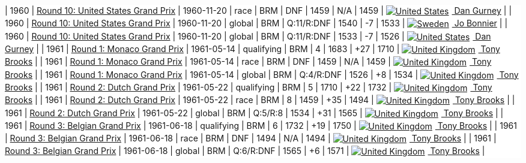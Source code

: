 | 1960 | [Round 10: United States Grand Prix](../seasons/1960-season-report#round-10-united-states-grand-prix) | 1960-11-20 | race | BRM | DNF | 1459 | N/A | 1459 | [<img src="https://upload.wikimedia.org/wikipedia/commons/a/a4/Flag_of_the_United_States.svg" alt="United States" width="20" height="auto" style="vertical-align: middle; margin-right: 5px;" onerror="this.outerHTML='🇺🇸'; this.style.marginRight='5px';"/> Dan Gurney](dan-gurney) |
| 1960 | [Round 10: United States Grand Prix](../seasons/1960-season-report#round-10-united-states-grand-prix) | 1960-11-20 | global | BRM | Q:11/R:DNF | 1540 | -7 | 1533 | [<img src="https://upload.wikimedia.org/wikipedia/commons/4/4c/Flag_of_Sweden.svg" alt="Sweden" width="20" height="auto" style="vertical-align: middle; margin-right: 5px;" onerror="this.outerHTML='🇸🇪'; this.style.marginRight='5px';"/> Jo Bonnier](jo-bonnier) |
| 1960 | [Round 10: United States Grand Prix](../seasons/1960-season-report#round-10-united-states-grand-prix) | 1960-11-20 | global | BRM | Q:11/R:DNF | 1533 | -7 | 1526 | [<img src="https://upload.wikimedia.org/wikipedia/commons/a/a4/Flag_of_the_United_States.svg" alt="United States" width="20" height="auto" style="vertical-align: middle; margin-right: 5px;" onerror="this.outerHTML='🇺🇸'; this.style.marginRight='5px';"/> Dan Gurney](dan-gurney) |
| 1961 | [Round 1: Monaco Grand Prix](../seasons/1961-season-report#round-1-monaco-grand-prix) | 1961-05-14 | qualifying | BRM | 4 | 1683 | +27 | 1710 | [<img src="https://upload.wikimedia.org/wikipedia/commons/thumb/8/83/Flag_of_the_United_Kingdom_%283-5%29.svg/512px-Flag_of_the_United_Kingdom_%283-5%29.svg.png?20250726143817" alt="United Kingdom" width="20" height="auto" style="vertical-align: middle; margin-right: 5px;" onerror="this.outerHTML='🇬🇧'; this.style.marginRight='5px';"/> Tony Brooks](tony-brooks) |
| 1961 | [Round 1: Monaco Grand Prix](../seasons/1961-season-report#round-1-monaco-grand-prix) | 1961-05-14 | race | BRM | DNF | 1459 | N/A | 1459 | [<img src="https://upload.wikimedia.org/wikipedia/commons/thumb/8/83/Flag_of_the_United_Kingdom_%283-5%29.svg/512px-Flag_of_the_United_Kingdom_%283-5%29.svg.png?20250726143817" alt="United Kingdom" width="20" height="auto" style="vertical-align: middle; margin-right: 5px;" onerror="this.outerHTML='🇬🇧'; this.style.marginRight='5px';"/> Tony Brooks](tony-brooks) |
| 1961 | [Round 1: Monaco Grand Prix](../seasons/1961-season-report#round-1-monaco-grand-prix) | 1961-05-14 | global | BRM | Q:4/R:DNF | 1526 | +8 | 1534 | [<img src="https://upload.wikimedia.org/wikipedia/commons/thumb/8/83/Flag_of_the_United_Kingdom_%283-5%29.svg/512px-Flag_of_the_United_Kingdom_%283-5%29.svg.png?20250726143817" alt="United Kingdom" width="20" height="auto" style="vertical-align: middle; margin-right: 5px;" onerror="this.outerHTML='🇬🇧'; this.style.marginRight='5px';"/> Tony Brooks](tony-brooks) |
| 1961 | [Round 2: Dutch Grand Prix](../seasons/1961-season-report#round-2-dutch-grand-prix) | 1961-05-22 | qualifying | BRM | 5 | 1710 | +22 | 1732 | [<img src="https://upload.wikimedia.org/wikipedia/commons/thumb/8/83/Flag_of_the_United_Kingdom_%283-5%29.svg/512px-Flag_of_the_United_Kingdom_%283-5%29.svg.png?20250726143817" alt="United Kingdom" width="20" height="auto" style="vertical-align: middle; margin-right: 5px;" onerror="this.outerHTML='🇬🇧'; this.style.marginRight='5px';"/> Tony Brooks](tony-brooks) |
| 1961 | [Round 2: Dutch Grand Prix](../seasons/1961-season-report#round-2-dutch-grand-prix) | 1961-05-22 | race | BRM | 8 | 1459 | +35 | 1494 | [<img src="https://upload.wikimedia.org/wikipedia/commons/thumb/8/83/Flag_of_the_United_Kingdom_%283-5%29.svg/512px-Flag_of_the_United_Kingdom_%283-5%29.svg.png?20250726143817" alt="United Kingdom" width="20" height="auto" style="vertical-align: middle; margin-right: 5px;" onerror="this.outerHTML='🇬🇧'; this.style.marginRight='5px';"/> Tony Brooks](tony-brooks) |
| 1961 | [Round 2: Dutch Grand Prix](../seasons/1961-season-report#round-2-dutch-grand-prix) | 1961-05-22 | global | BRM | Q:5/R:8 | 1534 | +31 | 1565 | [<img src="https://upload.wikimedia.org/wikipedia/commons/thumb/8/83/Flag_of_the_United_Kingdom_%283-5%29.svg/512px-Flag_of_the_United_Kingdom_%283-5%29.svg.png?20250726143817" alt="United Kingdom" width="20" height="auto" style="vertical-align: middle; margin-right: 5px;" onerror="this.outerHTML='🇬🇧'; this.style.marginRight='5px';"/> Tony Brooks](tony-brooks) |
| 1961 | [Round 3: Belgian Grand Prix](../seasons/1961-season-report#round-3-belgian-grand-prix) | 1961-06-18 | qualifying | BRM | 6 | 1732 | +19 | 1750 | [<img src="https://upload.wikimedia.org/wikipedia/commons/thumb/8/83/Flag_of_the_United_Kingdom_%283-5%29.svg/512px-Flag_of_the_United_Kingdom_%283-5%29.svg.png?20250726143817" alt="United Kingdom" width="20" height="auto" style="vertical-align: middle; margin-right: 5px;" onerror="this.outerHTML='🇬🇧'; this.style.marginRight='5px';"/> Tony Brooks](tony-brooks) |
| 1961 | [Round 3: Belgian Grand Prix](../seasons/1961-season-report#round-3-belgian-grand-prix) | 1961-06-18 | race | BRM | DNF | 1494 | N/A | 1494 | [<img src="https://upload.wikimedia.org/wikipedia/commons/thumb/8/83/Flag_of_the_United_Kingdom_%283-5%29.svg/512px-Flag_of_the_United_Kingdom_%283-5%29.svg.png?20250726143817" alt="United Kingdom" width="20" height="auto" style="vertical-align: middle; margin-right: 5px;" onerror="this.outerHTML='🇬🇧'; this.style.marginRight='5px';"/> Tony Brooks](tony-brooks) |
| 1961 | [Round 3: Belgian Grand Prix](../seasons/1961-season-report#round-3-belgian-grand-prix) | 1961-06-18 | global | BRM | Q:6/R:DNF | 1565 | +6 | 1571 | [<img src="https://upload.wikimedia.org/wikipedia/commons/thumb/8/83/Flag_of_the_United_Kingdom_%283-5%29.svg/512px-Flag_of_the_United_Kingdom_%283-5%29.svg.png?20250726143817" alt="United Kingdom" width="20" height="auto" style="vertical-align: middle; margin-right: 5px;" onerror="this.outerHTML='🇬🇧'; this.style.marginRight='5px';"/> Tony Brooks](tony-brooks) |
